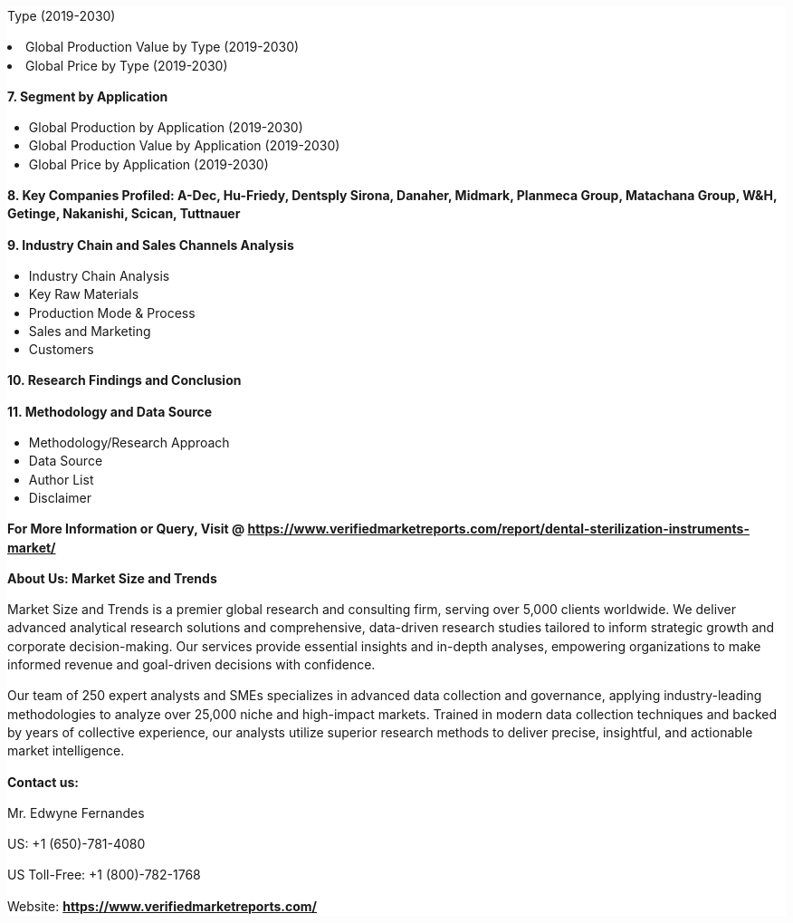 Type (2019-2030)</li><li>Global Production Value by Type (2019-2030)</li><li>Global Price by Type (2019-2030)</li></ul><p><strong>7. Segment by Application</strong></p><ul><li>Global Production by Application (2019-2030)</li><li>Global Production Value by Application (2019-2030)</li><li>Global Price by Application (2019-2030)</li></ul><p><strong>8. Key Companies Profiled: A-Dec, Hu-Friedy, Dentsply Sirona, Danaher, Midmark, Planmeca Group, Matachana Group, W&H, Getinge, Nakanishi, Scican, Tuttnauer</strong></p><p><strong>9. Industry Chain and Sales Channels Analysis</strong></p><ul><li>Industry Chain Analysis</li><li>Key Raw Materials</li><li>Production Mode &amp; Process</li><li>Sales and Marketing</li><li>Customers</li></ul><p><strong>10. Research Findings and Conclusion</strong></p><p><strong>11. Methodology and Data Source</strong></p><ul><li>Methodology/Research Approach</li><li>Data Source</li><li>Author List</li><li>Disclaimer</li></ul></p><p><strong>For More Information or Query, Visit @ <a href="https://www.verifiedmarketreports.com/report/dental-sterilization-instruments-market/">https://www.verifiedmarketreports.com/report/dental-sterilization-instruments-market/</a></strong></p><p><strong>About Us: Market Size and Trends</strong></p><p>Market Size and Trends is a premier global research and consulting firm, serving over 5,000 clients worldwide. We deliver advanced analytical research solutions and comprehensive, data-driven research studies tailored to inform strategic growth and corporate decision-making. Our services provide essential insights and in-depth analyses, empowering organizations to make informed revenue and goal-driven decisions with confidence.</p><p>Our team of 250 expert analysts and SMEs specializes in advanced data collection and governance, applying industry-leading methodologies to analyze over 25,000 niche and high-impact markets. Trained in modern data collection techniques and backed by years of collective experience, our analysts utilize superior research methods to deliver precise, insightful, and actionable market intelligence.</p><p><strong>Contact us:</strong></p><p>Mr. Edwyne Fernandes</p><p>US: +1 (650)-781-4080</p><p>US Toll-Free: +1 (800)-782-1768</p><p>Website: <strong><a href="https://www.verifiedmarketreports.com/">https://www.verifiedmarketreports.com/</a></strong></p>
